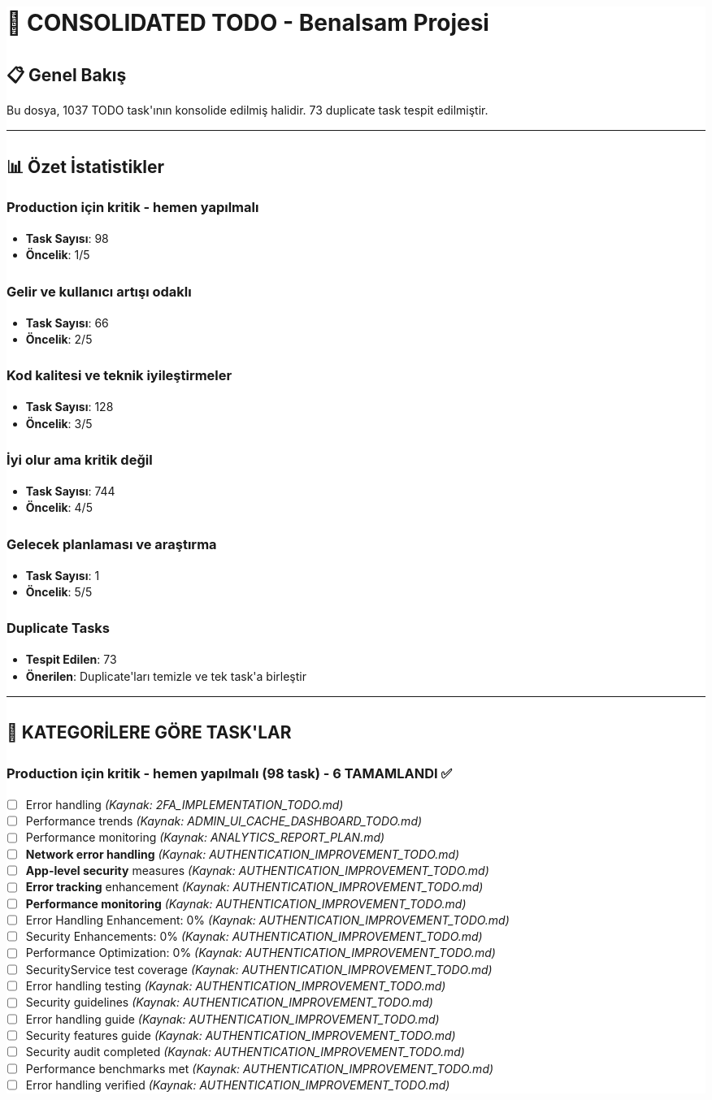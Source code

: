 # 🎯 CONSOLIDATED TODO - Benalsam Projesi

## 📋 **Genel Bakış**

Bu dosya, 1037 TODO task'ının konsolide edilmiş halidir. 
73 duplicate task tespit edilmiştir.

---

## 📊 **Özet İstatistikler**

### Production için kritik - hemen yapılmalı
- **Task Sayısı**: 98
- **Öncelik**: 1/5

### Gelir ve kullanıcı artışı odaklı
- **Task Sayısı**: 66
- **Öncelik**: 2/5

### Kod kalitesi ve teknik iyileştirmeler
- **Task Sayısı**: 128
- **Öncelik**: 3/5

### İyi olur ama kritik değil
- **Task Sayısı**: 744
- **Öncelik**: 4/5

### Gelecek planlaması ve araştırma
- **Task Sayısı**: 1
- **Öncelik**: 5/5

### Duplicate Tasks
- **Tespit Edilen**: 73
- **Önerilen**: Duplicate'ları temizle ve tek task'a birleştir

---

## 🎯 **KATEGORİLERE GÖRE TASK'LAR**

### Production için kritik - hemen yapılmalı (98 task) - 6 TAMAMLANDI ✅

- [ ] Error handling *(Kaynak: 2FA_IMPLEMENTATION_TODO.md)*
- [ ] Performance trends *(Kaynak: ADMIN_UI_CACHE_DASHBOARD_TODO.md)*
- [ ] Performance monitoring *(Kaynak: ANALYTICS_REPORT_PLAN.md)*
- [ ] **Network error handling** *(Kaynak: AUTHENTICATION_IMPROVEMENT_TODO.md)*
- [ ] **App-level security** measures *(Kaynak: AUTHENTICATION_IMPROVEMENT_TODO.md)*
- [ ] **Error tracking** enhancement *(Kaynak: AUTHENTICATION_IMPROVEMENT_TODO.md)*
- [ ] **Performance monitoring** *(Kaynak: AUTHENTICATION_IMPROVEMENT_TODO.md)*
- [ ] Error Handling Enhancement: 0% *(Kaynak: AUTHENTICATION_IMPROVEMENT_TODO.md)*
- [ ] Security Enhancements: 0% *(Kaynak: AUTHENTICATION_IMPROVEMENT_TODO.md)*
- [ ] Performance Optimization: 0% *(Kaynak: AUTHENTICATION_IMPROVEMENT_TODO.md)*
- [ ] SecurityService test coverage *(Kaynak: AUTHENTICATION_IMPROVEMENT_TODO.md)*
- [ ] Error handling testing *(Kaynak: AUTHENTICATION_IMPROVEMENT_TODO.md)*
- [ ] Security guidelines *(Kaynak: AUTHENTICATION_IMPROVEMENT_TODO.md)*
- [ ] Error handling guide *(Kaynak: AUTHENTICATION_IMPROVEMENT_TODO.md)*
- [ ] Security features guide *(Kaynak: AUTHENTICATION_IMPROVEMENT_TODO.md)*
- [ ] Security audit completed *(Kaynak: AUTHENTICATION_IMPROVEMENT_TODO.md)*
- [ ] Performance benchmarks met *(Kaynak: AUTHENTICATION_IMPROVEMENT_TODO.md)*
- [ ] Error handling verified *(Kaynak: AUTHENTICATION_IMPROVEMENT_TODO.md)*